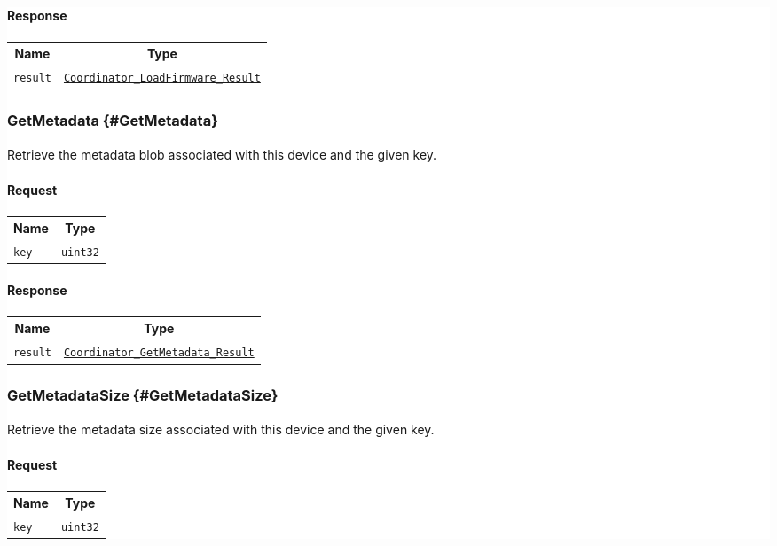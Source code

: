 
#### Response
<table>
    <tr><th>Name</th><th>Type</th></tr>
    <tr>
            <td><code>result</code></td>
            <td>
                <code><a class='link' href='#Coordinator_LoadFirmware_Result'>Coordinator_LoadFirmware_Result</a></code>
            </td>
        </tr></table>

### GetMetadata {#GetMetadata}

<p>Retrieve the metadata blob associated with this device and the given key.</p>

#### Request
<table>
    <tr><th>Name</th><th>Type</th></tr>
    <tr>
            <td><code>key</code></td>
            <td>
                <code>uint32</code>
            </td>
        </tr></table>


#### Response
<table>
    <tr><th>Name</th><th>Type</th></tr>
    <tr>
            <td><code>result</code></td>
            <td>
                <code><a class='link' href='#Coordinator_GetMetadata_Result'>Coordinator_GetMetadata_Result</a></code>
            </td>
        </tr></table>

### GetMetadataSize {#GetMetadataSize}

<p>Retrieve the metadata size associated with this device and the given key.</p>

#### Request
<table>
    <tr><th>Name</th><th>Type</th></tr>
    <tr>
            <td><code>key</code></td>
            <td>
                <code>uint32</code>
            </td>
        </tr></table>

